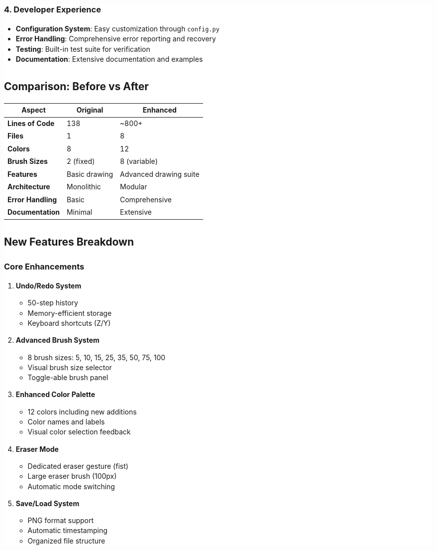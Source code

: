 ### 4. **Developer Experience** 
- **Configuration System**: Easy customization through `config.py`
- **Error Handling**: Comprehensive error reporting and recovery
- **Testing**: Built-in test suite for verification
- **Documentation**: Extensive documentation and examples

## Comparison: Before vs After

| Aspect | Original | Enhanced |
|--------|----------|----------|
| **Lines of Code** | 138 | ~800+ |
| **Files** | 1 | 8 |
| **Colors** | 8 | 12 |
| **Brush Sizes** | 2 (fixed) | 8 (variable) |
| **Features** | Basic drawing | Advanced drawing suite |
| **Architecture** | Monolithic | Modular |
| **Error Handling** | Basic | Comprehensive |
| **Documentation** | Minimal | Extensive |

## New Features Breakdown

### Core Enhancements
1. **Undo/Redo System**
   - 50-step history
   - Memory-efficient storage
   - Keyboard shortcuts (Z/Y)

2. **Advanced Brush System**
   - 8 brush sizes: 5, 10, 15, 25, 35, 50, 75, 100
   - Visual brush size selector
   - Toggle-able brush panel

3. **Enhanced Color Palette**
   - 12 colors including new additions
   - Color names and labels
   - Visual color selection feedback

4. **Eraser Mode**
   - Dedicated eraser gesture (fist)
   - Large eraser brush (100px)
   - Automatic mode switching

5. **Save/Load System**
   - PNG format support
   - Automatic timestamping
   - Organized file structure
